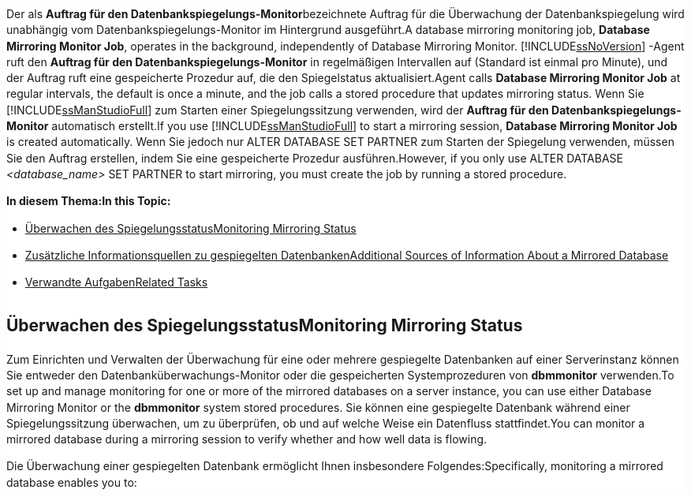  <span data-ttu-id="69f51-107">Der als **Auftrag für den Datenbankspiegelungs-Monitor**bezeichnete Auftrag für die Überwachung der Datenbankspiegelung wird unabhängig vom Datenbankspiegelungs-Monitor im Hintergrund ausgeführt.</span><span class="sxs-lookup"><span data-stu-id="69f51-107">A database mirroring monitoring job, **Database Mirroring Monitor Job**, operates in the background, independently of Database Mirroring Monitor.</span></span> [!INCLUDE[ssNoVersion](../../includes/ssnoversion-md.md)] <span data-ttu-id="69f51-108">-Agent ruft den **Auftrag für den Datenbankspiegelungs-Monitor** in regelmäßigen Intervallen auf (Standard ist einmal pro Minute), und der Auftrag ruft eine gespeicherte Prozedur auf, die den Spiegelstatus aktualisiert.</span><span class="sxs-lookup"><span data-stu-id="69f51-108">Agent calls **Database Mirroring Monitor Job** at regular intervals, the default is once a minute, and the job calls a stored procedure that updates mirroring status.</span></span> <span data-ttu-id="69f51-109">Wenn Sie [!INCLUDE[ssManStudioFull](../../includes/ssmanstudiofull-md.md)] zum Starten einer Spiegelungssitzung verwenden, wird der **Auftrag für den Datenbankspiegelungs-Monitor** automatisch erstellt.</span><span class="sxs-lookup"><span data-stu-id="69f51-109">If you use [!INCLUDE[ssManStudioFull](../../includes/ssmanstudiofull-md.md)] to start a mirroring session, **Database Mirroring Monitor Job** is created automatically.</span></span> <span data-ttu-id="69f51-110">Wenn Sie jedoch nur ALTER DATABASE *<Datenbankname>* SET PARTNER zum Starten der Spiegelung verwenden, müssen Sie den Auftrag erstellen, indem Sie eine gespeicherte Prozedur ausführen.</span><span class="sxs-lookup"><span data-stu-id="69f51-110">However, if you only use ALTER DATABASE *<database_name>* SET PARTNER to start mirroring, you must create the job by running a stored procedure.</span></span>  
  
 <span data-ttu-id="69f51-111">**In diesem Thema:**</span><span class="sxs-lookup"><span data-stu-id="69f51-111">**In this Topic:**</span></span>  
  
-   [<span data-ttu-id="69f51-112">Überwachen des Spiegelungsstatus</span><span class="sxs-lookup"><span data-stu-id="69f51-112">Monitoring Mirroring Status</span></span>](#MonitoringStatus)  
  
-   [<span data-ttu-id="69f51-113">Zusätzliche Informationsquellen zu gespiegelten Datenbanken</span><span class="sxs-lookup"><span data-stu-id="69f51-113">Additional Sources of Information About a Mirrored Database</span></span>](#AdditionalSources)  
  
-   [<span data-ttu-id="69f51-114">Verwandte Aufgaben</span><span class="sxs-lookup"><span data-stu-id="69f51-114">Related Tasks</span></span>](#RelatedTasks)  
  
##  <a name="monitoring-mirroring-status"></a><a name="MonitoringStatus"></a> <span data-ttu-id="69f51-115">Überwachen des Spiegelungsstatus</span><span class="sxs-lookup"><span data-stu-id="69f51-115">Monitoring Mirroring Status</span></span>  
 <span data-ttu-id="69f51-116">Zum Einrichten und Verwalten der Überwachung für eine oder mehrere gespiegelte Datenbanken auf einer Serverinstanz können Sie entweder den Datenbanküberwachungs-Monitor oder die gespeicherten Systemprozeduren von **dbmmonitor** verwenden.</span><span class="sxs-lookup"><span data-stu-id="69f51-116">To set up and manage monitoring for one or more of the mirrored databases on a server instance, you can use either Database Mirroring Monitor or the **dbmmonitor** system stored procedures.</span></span> <span data-ttu-id="69f51-117">Sie können eine gespiegelte Datenbank während einer Spiegelungssitzung überwachen, um zu überprüfen, ob und auf welche Weise ein Datenfluss stattfindet.</span><span class="sxs-lookup"><span data-stu-id="69f51-117">You can monitor a mirrored database during a mirroring session to verify whether and how well data is flowing.</span></span>  
  
 <span data-ttu-id="69f51-118">Die Überwachung einer gespiegelten Datenbank ermöglicht Ihnen insbesondere Folgendes:</span><span class="sxs-lookup"><span data-stu-id="69f51-118">Specifically, monitoring a mirrored database enables you to:</span></span>  
  